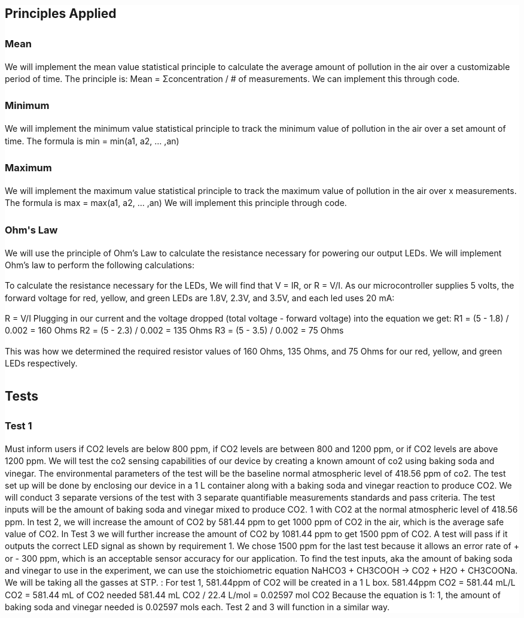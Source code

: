 ## Principles Applied
### Mean
We will implement the mean value statistical principle to calculate the average amount of pollution in the air over a customizable period of time. The principle is: Mean = Σconcentration / # of measurements. We can implement this through code.

### Minimum
We will implement the minimum value statistical principle to track the minimum value of pollution in the air over a set amount of time. The formula is min = min(a1, a2, … ,an)

### Maximum
We will implement the maximum value statistical principle to track the maximum value of pollution in the air over x measurements. The formula is max = max(a1, a2, … ,an) We will implement this principle through code.

### Ohm's Law
We will use the principle of Ohm’s Law to calculate the resistance necessary for powering our output LEDs. We will implement Ohm’s law to perform the following calculations:

To calculate the resistance necessary for the LEDs, We will find that V = IR, or R = V/I. As our microcontroller supplies 5 volts, the forward voltage for red, yellow, and green LEDs are 1.8V, 2.3V, and 3.5V, and each led uses 20 mA: 

R = V/I
Plugging in our current and the voltage dropped (total voltage - forward voltage) into the equation we get: 
R1 = (5 - 1.8) / 0.002 = 160 Ohms
R2 = (5 - 2.3) / 0.002 = 135 Ohms
R3 = (5 - 3.5) / 0.002 = 75 Ohms

This was how we determined the required resistor values of 160 Ohms, 135 Ohms, and 75 Ohms for our red, yellow, and green LEDs respectively. 

## Tests
### Test 1
Must inform users if CO2 levels are below 800 ppm, if CO2 levels are between 800 and 1200 ppm, or if CO2 levels are above 1200 ppm.
We will test the co2 sensing capabilities of our device by creating a known amount of co2 using baking soda and vinegar. The environmental parameters of the test will be the baseline normal atmospheric level of 418.56 ppm of co2. The test set up will be done by enclosing our device in a 1 L container along with a baking soda and vinegar reaction to produce CO2. We will conduct 3 separate versions of the test with 3 separate quantifiable measurements standards and pass criteria. The test inputs will be the amount of baking soda and vinegar mixed to produce CO2. 1 with CO2 at the normal atmospheric level of 418.56 ppm. In test 2, we will increase the amount of CO2 by 581.44 ppm to get 1000 ppm of CO2 in the air, which is the average safe value of CO2. In Test 3 we will further increase the amount of CO2 by 1081.44 ppm to get 1500 ppm of CO2. A test will pass if it outputs the correct LED signal as shown by requirement 1. We chose 1500 ppm for the last test because it allows an error rate of + or - 300 ppm, which is an acceptable sensor accuracy for our application. To find the test inputs, aka the amount of baking soda and vinegar to use in the experiment, we can use the stoichiometric equation NaHCO3 + CH3COOH → CO2 + H2O + CH3COONa. We will be taking all the gasses at STP. : 
For test 1, 581.44ppm of CO2 will be created in a 1 L box. 
581.44ppm CO2 = 581.44 mL/L CO2 = 581.44 mL of CO2 needed
581.44 mL CO2 / 22.4 L/mol = 0.02597 mol CO2
Because the equation is 1: 1, the amount of baking soda and vinegar needed is 0.02597 mols each.
Test 2 and 3 will function in a similar way.
